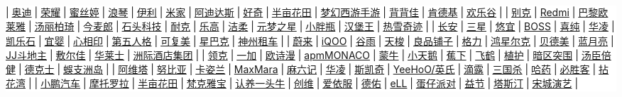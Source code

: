 | [奥迪](https://www.baidu.com/s?wd=%E5%A5%A5%E8%BF%AA) | [荣耀](https://www.baidu.com/s?wd=%E8%8D%A3%E8%80%80) | [蜜丝婷](https://www.baidu.com/s?wd=%E8%9C%9C%E4%B8%9D%E5%A9%B7) | [浪琴](https://www.baidu.com/s?wd=%E6%B5%AA%E7%90%B4) | [伊利](https://www.baidu.com/s?wd=%E4%BC%8A%E5%88%A9) | [米家](https://www.baidu.com/s?wd=%E7%B1%B3%E5%AE%B6) | [阿迪达斯](https://www.baidu.com/s?wd=%E9%98%BF%E8%BF%AA%E8%BE%BE%E6%96%AF) | [好奇](https://www.baidu.com/s?wd=%E5%A5%BD%E5%A5%87) | [半亩花田](https://www.baidu.com/s?wd=%E5%8D%8A%E4%BA%A9%E8%8A%B1%E7%94%B0) | [梦幻西游手游](https://www.baidu.com/s?wd=%E6%A2%A6%E5%B9%BB%E8%A5%BF%E6%B8%B8%E6%89%8B%E6%B8%B8) | [背背佳](https://www.baidu.com/s?wd=%E8%83%8C%E8%83%8C%E4%BD%B3) | [肯德基](https://www.baidu.com/s?wd=%E8%82%AF%E5%BE%B7%E5%9F%BA) | [欢乐谷](https://www.baidu.com/s?wd=%E6%AC%A2%E4%B9%90%E8%B0%B7) |
| [别克](https://www.baidu.com/s?wd=%E5%88%AB%E5%85%8B) | [Redmi](https://www.baidu.com/s?wd=Redmi) | [巴黎欧莱雅](https://www.baidu.com/s?wd=%E5%B7%B4%E9%BB%8E%E6%AC%A7%E8%8E%B1%E9%9B%85) | [汤丽柏琦](https://www.baidu.com/s?wd=%E6%B1%A4%E4%B8%BD%E6%9F%8F%E7%90%A6) | [今麦郎](https://www.baidu.com/s?wd=%E4%BB%8A%E9%BA%A6%E9%83%8E) | [石头科技](https://www.baidu.com/s?wd=%E7%9F%B3%E5%A4%B4%E7%A7%91%E6%8A%80) | [耐克](https://www.baidu.com/s?wd=%E8%80%90%E5%85%8B) | [乐高](https://www.baidu.com/s?wd=%E4%B9%90%E9%AB%98) | [洁柔](https://www.baidu.com/s?wd=%E6%B4%81%E6%9F%94) | [元梦之星](https://www.baidu.com/s?wd=%E5%85%83%E6%A2%A6%E4%B9%8B%E6%98%9F) | [小胖瓶](https://www.baidu.com/s?wd=%E5%B0%8F%E8%83%96%E7%93%B6) | [汉堡王](https://www.baidu.com/s?wd=%E6%B1%89%E5%A0%A1%E7%8E%8B) | [热雪奇迹](https://www.baidu.com/s?wd=%E7%83%AD%E9%9B%AA%E5%A5%87%E8%BF%B9) |
| [长安](https://www.baidu.com/s?wd=%E9%95%BF%E5%AE%89) | [三星](https://www.baidu.com/s?wd=%E4%B8%89%E6%98%9F) | [悠宜](https://www.baidu.com/s?wd=%E6%82%A0%E5%AE%9C) | [BOSS](https://www.baidu.com/s?wd=BOSS) | [喜纯](https://www.baidu.com/s?wd=%E5%96%9C%E7%BA%AF) | [华凌](https://www.baidu.com/s?wd=%E5%8D%8E%E5%87%8C) | [凯乐石](https://www.baidu.com/s?wd=%E5%87%AF%E4%B9%90%E7%9F%B3) | [宜婴](https://www.baidu.com/s?wd=%E5%AE%9C%E5%A9%B4) | [心相印](https://www.baidu.com/s?wd=%E5%BF%83%E7%9B%B8%E5%8D%B0) | [第五人格](https://www.baidu.com/s?wd=%E7%AC%AC%E4%BA%94%E4%BA%BA%E6%A0%BC) | [可复美](https://www.baidu.com/s?wd=%E5%8F%AF%E5%A4%8D%E7%BE%8E) | [星巴克](https://www.baidu.com/s?wd=%E6%98%9F%E5%B7%B4%E5%85%8B) | [神州租车](https://www.baidu.com/s?wd=%E7%A5%9E%E5%B7%9E%E7%A7%9F%E8%BD%A6) |
| [蔚来](https://www.baidu.com/s?wd=%E8%94%9A%E6%9D%A5) | [iQOO](https://www.baidu.com/s?wd=iQOO) | [谷雨](https://www.baidu.com/s?wd=%E8%B0%B7%E9%9B%A8) | [天梭](https://www.baidu.com/s?wd=%E5%A4%A9%E6%A2%AD) | [良品铺子](https://www.baidu.com/s?wd=%E8%89%AF%E5%93%81%E9%93%BA%E5%AD%90) | [格力](https://www.baidu.com/s?wd=%E6%A0%BC%E5%8A%9B) | [鸿星尔克](https://www.baidu.com/s?wd=%E9%B8%BF%E6%98%9F%E5%B0%94%E5%85%8B) | [贝德美](https://www.baidu.com/s?wd=%E8%B4%9D%E5%BE%B7%E7%BE%8E) | [蓝月亮](https://www.baidu.com/s?wd=%E8%93%9D%E6%9C%88%E4%BA%AE) | [JJ斗地主](https://www.baidu.com/s?wd=JJ%E6%96%97%E5%9C%B0%E4%B8%BB) | [敷尔佳](https://www.baidu.com/s?wd=%E6%95%B7%E5%B0%94%E4%BD%B3) | [华莱士](https://www.baidu.com/s?wd=%E5%8D%8E%E8%8E%B1%E5%A3%AB) | [洲际酒店集团](https://www.baidu.com/s?wd=%E6%B4%B2%E9%99%85%E9%85%92%E5%BA%97%E9%9B%86%E5%9B%A2) |
| [领克](https://www.baidu.com/s?wd=%E9%A2%86%E5%85%8B) | [一加](https://www.baidu.com/s?wd=%E4%B8%80%E5%8A%A0) | [欧诗漫](https://www.baidu.com/s?wd=%E6%AC%A7%E8%AF%97%E6%BC%AB) | [apmMONACO](https://www.baidu.com/s?wd=apmMONACO) | [蒙牛](https://www.baidu.com/s?wd=%E8%92%99%E7%89%9B) | [小天鹅](https://www.baidu.com/s?wd=%E5%B0%8F%E5%A4%A9%E9%B9%85) | [蕉下](https://www.baidu.com/s?wd=%E8%95%89%E4%B8%8B) | [飞鹤](https://www.baidu.com/s?wd=%E9%A3%9E%E9%B9%A4) | [植护](https://www.baidu.com/s?wd=%E6%A4%8D%E6%8A%A4) | [暗区突围](https://www.baidu.com/s?wd=%E6%9A%97%E5%8C%BA%E7%AA%81%E5%9B%B4) | [汤臣倍健](https://www.baidu.com/s?wd=%E6%B1%A4%E8%87%A3%E5%80%8D%E5%81%A5) | [德克士](https://www.baidu.com/s?wd=%E5%BE%B7%E5%85%8B%E5%A3%AB) | [蜈支洲岛](https://www.baidu.com/s?wd=%E8%9C%88%E6%94%AF%E6%B4%B2%E5%B2%9B) |
| [阿维塔](https://www.baidu.com/s?wd=%E9%98%BF%E7%BB%B4%E5%A1%94) | [努比亚](https://www.baidu.com/s?wd=%E5%8A%AA%E6%AF%94%E4%BA%9A) | [卡姿兰](https://www.baidu.com/s?wd=%E5%8D%A1%E5%A7%BF%E5%85%B0) | [MaxMara](https://www.baidu.com/s?wd=MaxMara) | [麻六记](https://www.baidu.com/s?wd=%E9%BA%BB%E5%85%AD%E8%AE%B0) | [华凌](https://www.baidu.com/s?wd=%E5%8D%8E%E5%87%8C) | [斯凯奇](https://www.baidu.com/s?wd=%E6%96%AF%E5%87%AF%E5%A5%87) | [YeeHoO/英氏](https://www.baidu.com/s?wd=YeeHoO/%E8%8B%B1%E6%B0%8F) | [滴露](https://www.baidu.com/s?wd=%E6%BB%B4%E9%9C%B2) | [三国杀](https://www.baidu.com/s?wd=%E4%B8%89%E5%9B%BD%E6%9D%80) | [哈药](https://www.baidu.com/s?wd=%E5%93%88%E8%8D%AF) | [必胜客](https://www.baidu.com/s?wd=%E5%BF%85%E8%83%9C%E5%AE%A2) | [拈花湾](https://www.baidu.com/s?wd=%E6%8B%88%E8%8A%B1%E6%B9%BE) |
| [小鹏汽车](https://www.baidu.com/s?wd=%E5%B0%8F%E9%B9%8F%E6%B1%BD%E8%BD%A6) | [摩托罗拉](https://www.baidu.com/s?wd=%E6%91%A9%E6%89%98%E7%BD%97%E6%8B%89) | [半亩花田](https://www.baidu.com/s?wd=%E5%8D%8A%E4%BA%A9%E8%8A%B1%E7%94%B0) | [梵克雅宝](https://www.baidu.com/s?wd=%E6%A2%B5%E5%85%8B%E9%9B%85%E5%AE%9D) | [认养一头牛](https://www.baidu.com/s?wd=%E8%AE%A4%E5%85%BB%E4%B8%80%E5%A4%B4%E7%89%9B) | [创维](https://www.baidu.com/s?wd=%E5%88%9B%E7%BB%B4) | [爱依服](https://www.baidu.com/s?wd=%E7%88%B1%E4%BE%9D%E6%9C%8D) | [德佑](https://www.baidu.com/s?wd=%E5%BE%B7%E4%BD%91) | [eLL](https://www.baidu.com/s?wd=eLL) | [蛋仔派对](https://www.baidu.com/s?wd=%E8%9B%8B%E4%BB%94%E6%B4%BE%E5%AF%B9) | [益节](https://www.baidu.com/s?wd=%E7%9B%8A%E8%8A%82) | [塔斯汀](https://www.baidu.com/s?wd=%E5%A1%94%E6%96%AF%E6%B1%80) | [宋城演艺](https://www.baidu.com/s?wd=%E5%AE%8B%E5%9F%8E%E6%BC%94%E8%89%BA) |